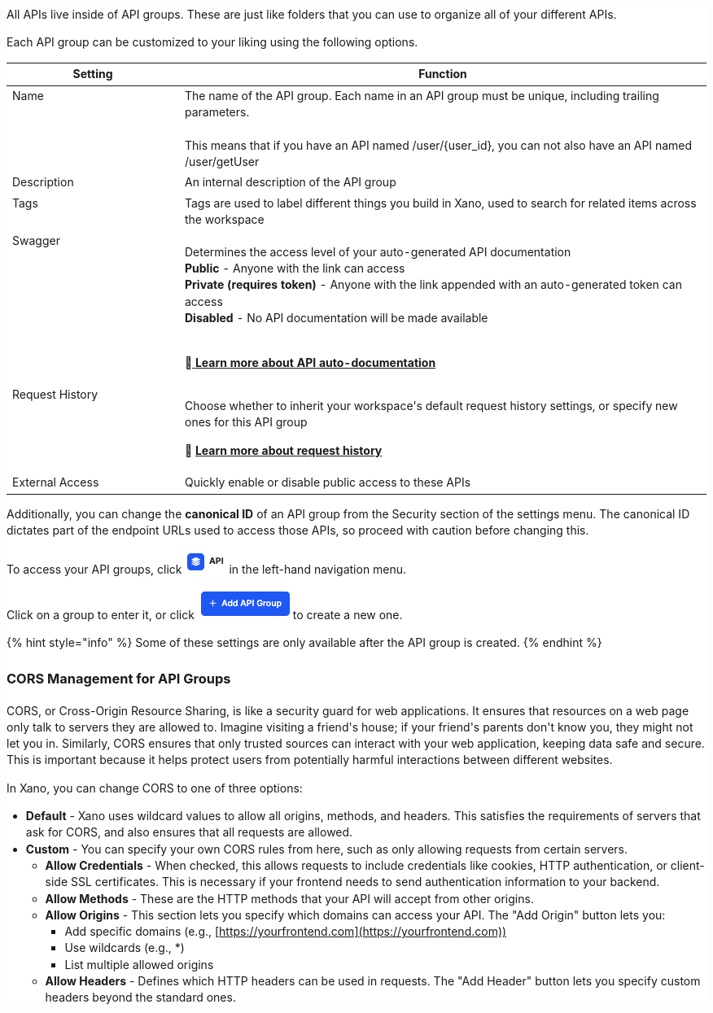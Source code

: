All APIs live inside of API groups. These are just like folders that you can use to organize all of your different APIs.

Each API group can be customized to your liking using the following options.

<table><thead><tr><th width="198">Setting</th><th>Function</th></tr></thead><tbody><tr><td>Name</td><td>The name of the API group. Each name in an API group must be unique, including trailing parameters.<br><br>This means that if you have an API named /user/{user_id}, you can not also have an API named /user/getUser</td></tr><tr><td>Description</td><td>An internal description of the API group</td></tr><tr><td>Tags</td><td>Tags are used to label different things you build in Xano, used to search for related items across the workspace</td></tr><tr><td>Swagger</td><td><p>Determines the access level of your auto-generated API documentation<br><strong>Public</strong> - Anyone with the link can access<br><strong>Private (requires token)</strong> - Anyone with the link appended with an auto-generated token can access<br><strong>Disabled</strong> - No API documentation will be made available</p><p><br><span data-gb-custom-inline data-tag="emoji" data-code="1f4d6">📖</span><a href="swagger-openapi-documentation.md"> <strong>Learn more about API auto-documentation</strong></a></p></td></tr><tr><td>Request History</td><td><p>Choose whether to inherit your workspace's default request history settings, or specify new ones for this API group</p><p></p><p><span data-gb-custom-inline data-tag="emoji" data-code="1f4d6">📖</span> <a href="../../../maintenance-monitoring-and-logging/request-history.md"><strong>Learn more about request history</strong></a></p></td></tr><tr><td>External Access</td><td>Quickly enable or disable public access to these APIs</td></tr></tbody></table>

Additionally, you can change the **canonical ID** of an API group from the Security section of the settings menu. The canonical ID dictates part of the endpoint URLs used to access those APIs, so proceed with caution before changing this.

To access your API groups, click ![](<../../../.gitbook/assets/CleanShot 2024-12-20 at 22.59.05.png>)in the left-hand navigation menu.&#x20;

Click on a group to enter it, or click ![](<../../../.gitbook/assets/CleanShot 2024-12-20 at 23.00.00.png>)to create a new one.

{% hint style="info" %}
Some of these settings are only available after the API group is created.
{% endhint %}

### CORS Management for API Groups

CORS, or Cross-Origin Resource Sharing, is like a security guard for web applications. It ensures that resources on a web page only talk to servers they are allowed to. Imagine visiting a friend's house; if your friend's parents don't know you, they might not let you in. Similarly, CORS ensures that only trusted sources can interact with your web application, keeping data safe and secure. This is important because it helps protect users from potentially harmful interactions between different websites.

In Xano, you can change CORS to one of three options:

* **Default** - Xano uses wildcard values to allow all origins, methods, and headers. This satisfies the requirements of servers that ask for CORS, and also ensures that all requests are allowed.
* **Custom** - You can specify your own CORS rules from here, such as only allowing requests from certain servers.
  * **Allow Credentials** - When checked, this allows requests to include credentials like cookies, HTTP authentication, or client-side SSL certificates. This is necessary if your frontend needs to send authentication information to your backend.
  * **Allow Methods** - These are the HTTP methods that your API will accept from other origins.
  * **Allow Origins** - This section lets you specify which domains can access your API. The "Add Origin" button lets you:
    * Add specific domains (e.g., [https://yourfrontend.com](https://yourfrontend.com))
    * Use wildcards (e.g., \*)
    * List multiple allowed origins
  * **Allow Headers** - Defines which HTTP headers can be used in requests. The "Add Header" button lets you specify custom headers beyond the standard ones.